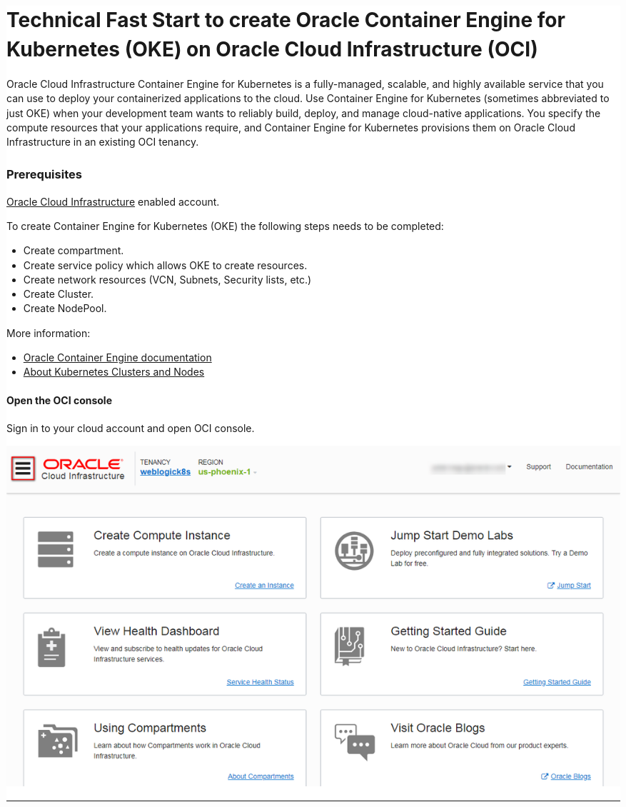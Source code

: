 # Technical Fast Start to create Oracle Container Engine for Kubernetes (OKE) on Oracle Cloud Infrastructure (OCI) #

Oracle Cloud Infrastructure Container Engine for Kubernetes is a fully-managed, scalable, and highly available service that you can use to deploy your containerized applications to the cloud. Use Container Engine for Kubernetes (sometimes abbreviated to just OKE) when your development team wants to reliably build, deploy, and manage cloud-native applications. You specify the compute resources that your applications require, and Container Engine for Kubernetes provisions them on Oracle Cloud Infrastructure in an existing OCI tenancy.

### Prerequisites ###

[Oracle Cloud Infrastructure](https://cloud.oracle.com/en_US/cloud-infrastructure) enabled account.

To create Container Engine for Kubernetes (OKE) the following steps needs to be completed:

- Create compartment.
- Create service policy which allows OKE to create resources.
- Create network resources (VCN, Subnets, Security lists, etc.)
- Create Cluster.
- Create NodePool.

More information:

- [Oracle Container Engine documentation](https://docs.us-phoenix-1.oraclecloud.com/Content/ContEng/Concepts/contengoverview.htm)
- [About Kubernetes Clusters and Nodes](https://docs.us-phoenix-1.oraclecloud.com/Content/ContEng/Concepts/contengclustersnodes.htm)

#### Open the OCI console ####

Sign in to your cloud account and open OCI console.

![alt text](images/010.oci.home.page.png)

---